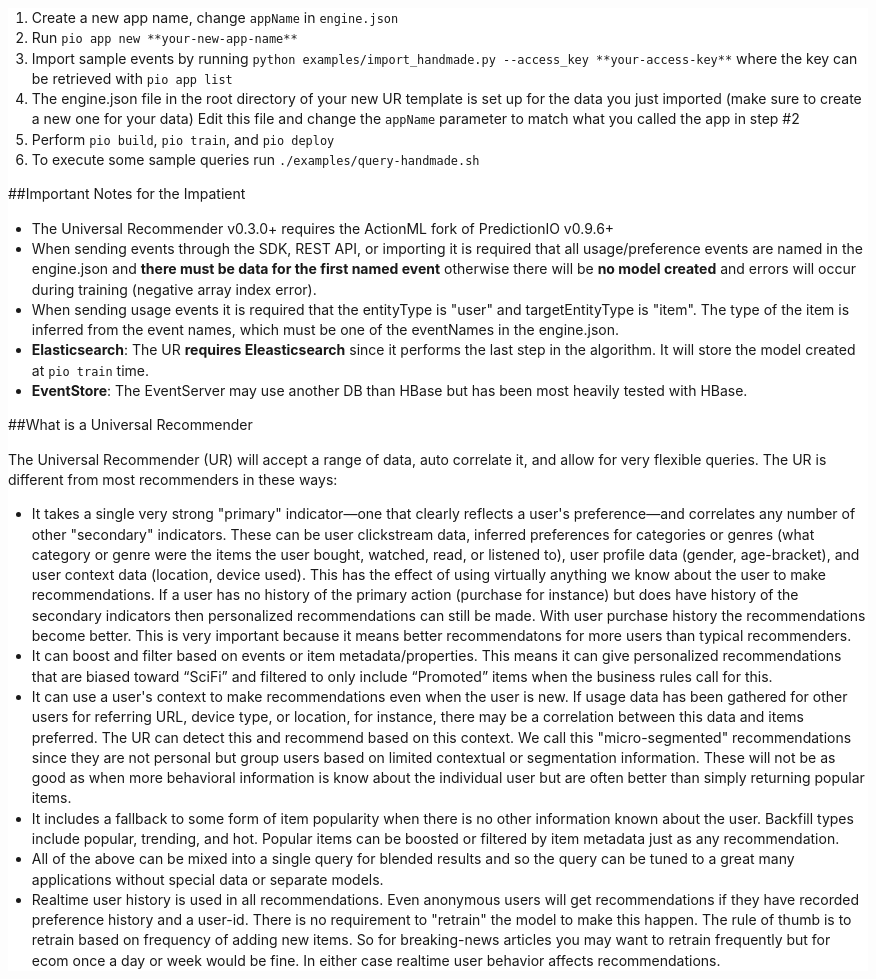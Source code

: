1. Create a new app name, change `appName` in `engine.json`
2. Run `pio app new **your-new-app-name**`
4. Import sample events by running `python examples/import_handmade.py --access_key **your-access-key**` where the key can be retrieved with `pio app list`
3. The engine.json file in the root directory of your new UR template is set up for the data you just imported (make sure to create a new one for your data) Edit this file and change the `appName` parameter to match what you called the app in step #2
5. Perform `pio build`, `pio train`, and `pio deploy`
6. To execute some sample queries run `./examples/query-handmade.sh`

##Important Notes for the Impatient

 - The Universal Recommender v0.3.0+ requires the ActionML fork of PredictionIO v0.9.6+
 - When sending events through the SDK, REST API, or importing it is required that all usage/preference events are named in the engine.json and **there must be data for the first named event** otherwise there will be **no model created** and errors will occur during training (negative array index error).
 - When sending usage events it is required that the entityType is "user" and targetEntityType is "item". The type of the item is inferred from the event names, which must be one of the eventNames in the engine.json.
 - **Elasticsearch**: The UR **requires Eleasticsearch** since it performs the last step in the algorithm. It will store the model created at `pio train` time.
 - **EventStore**: The EventServer may use another DB than HBase but has been most heavily tested with HBase.
 
##What is a Universal Recommender

The Universal Recommender (UR) will accept a range of data, auto correlate it, and allow for very flexible queries. The UR is different from most recommenders in these ways:

* It takes a single very strong "primary" indicator&mdash;one that clearly reflects a user's preference&mdash;and correlates any number of other "secondary" indicators. These can be user clickstream data, inferred preferences for categories or genres (what category or genre were the items the user bought, watched, read, or listened to), user profile data (gender, age-bracket), and user context data (location, device used). This has the effect of using virtually anything we know about the user to make recommendations. If a user has no history of the primary action (purchase for instance) but does have history of the secondary indicators then personalized recommendations can still be made. With user purchase history the recommendations become better. This is very important because it means better recommendatons for more users than typical recommenders.
* It can boost and filter based on events or item metadata/properties. This means it can give personalized recommendations that are biased toward “SciFi” and filtered to only include “Promoted” items when the business rules call for this.
* It can use a user's context to make recommendations even when the user is new. If usage data has been gathered for other users for referring URL, device type, or location, for instance, there may be a correlation between this data and items preferred. The UR can detect this and recommend based on this context. We call this "micro-segmented" recommendations since they are not personal but group users based on limited contextual or segmentation information. These will not be as good as when more behavioral information is know about the individual user but are often better than simply returning popular items.
* It includes a fallback to some form of item popularity when there is no other information known about the user. Backfill types include popular, trending, and hot. Popular items can be boosted or filtered by item metadata just as any recommendation.
* All of the above can be mixed into a single query for blended results and so the query can be tuned to a great many applications without special data or separate models.
* Realtime user history is used in all recommendations. Even anonymous users will get recommendations if they have recorded preference history and a user-id. There is no  requirement to "retrain" the model to make this happen. The rule of thumb is to retrain based on frequency of adding new items. So for breaking-news articles you may want to retrain frequently but for ecom once a day or week would be fine. In either case realtime user behavior affects recommendations.
